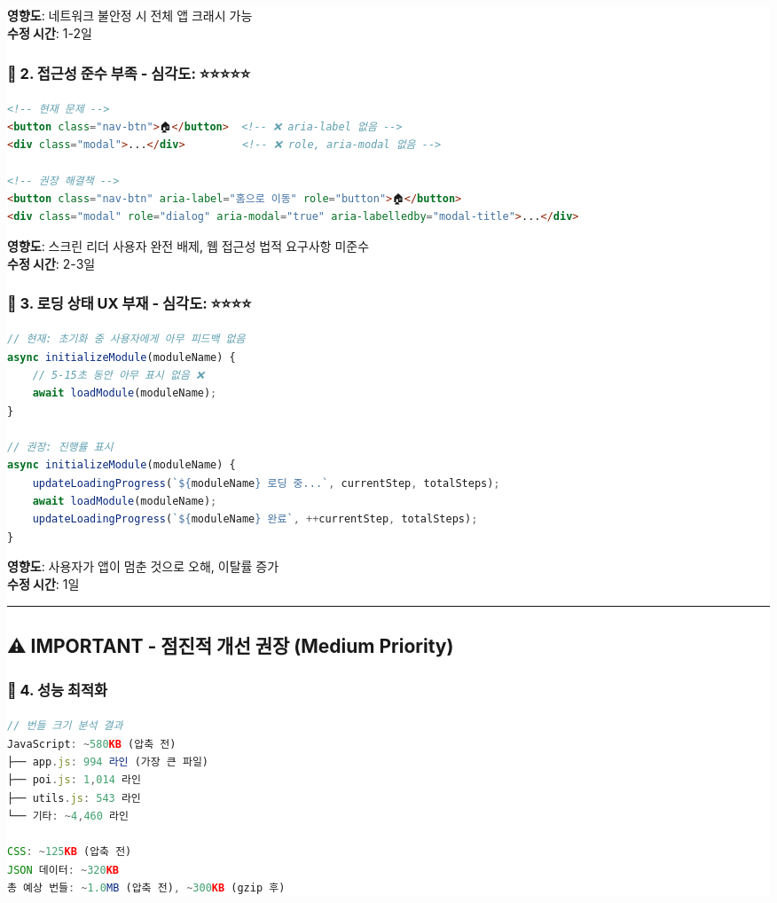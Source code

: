 **영향도**: 네트워크 불안정 시 전체 앱 크래시 가능  
**수정 시간**: 1-2일

### 🚨 2. **접근성 준수 부족** - 심각도: ⭐⭐⭐⭐⭐
```html
<!-- 현재 문제 -->
<button class="nav-btn">🏠</button>  <!-- ❌ aria-label 없음 -->
<div class="modal">...</div>         <!-- ❌ role, aria-modal 없음 -->

<!-- 권장 해결책 -->
<button class="nav-btn" aria-label="홈으로 이동" role="button">🏠</button>
<div class="modal" role="dialog" aria-modal="true" aria-labelledby="modal-title">...</div>
```

**영향도**: 스크린 리더 사용자 완전 배제, 웹 접근성 법적 요구사항 미준수  
**수정 시간**: 2-3일

### 🚨 3. **로딩 상태 UX 부재** - 심각도: ⭐⭐⭐⭐
```javascript
// 현재: 초기화 중 사용자에게 아무 피드백 없음
async initializeModule(moduleName) {
    // 5-15초 동안 아무 표시 없음 ❌
    await loadModule(moduleName);
}

// 권장: 진행률 표시
async initializeModule(moduleName) {
    updateLoadingProgress(`${moduleName} 로딩 중...`, currentStep, totalSteps);
    await loadModule(moduleName);
    updateLoadingProgress(`${moduleName} 완료`, ++currentStep, totalSteps);
}
```

**영향도**: 사용자가 앱이 멈춘 것으로 오해, 이탈률 증가  
**수정 시간**: 1일

---

## ⚠️ **IMPORTANT** - 점진적 개선 권장 (Medium Priority)

### 🔧 4. **성능 최적화**
```javascript
// 번들 크기 분석 결과
JavaScript: ~580KB (압축 전)
├── app.js: 994 라인 (가장 큰 파일)
├── poi.js: 1,014 라인  
├── utils.js: 543 라인
└── 기타: ~4,460 라인

CSS: ~125KB (압축 전)
JSON 데이터: ~320KB
총 예상 번들: ~1.0MB (압축 전), ~300KB (gzip 후)
```

